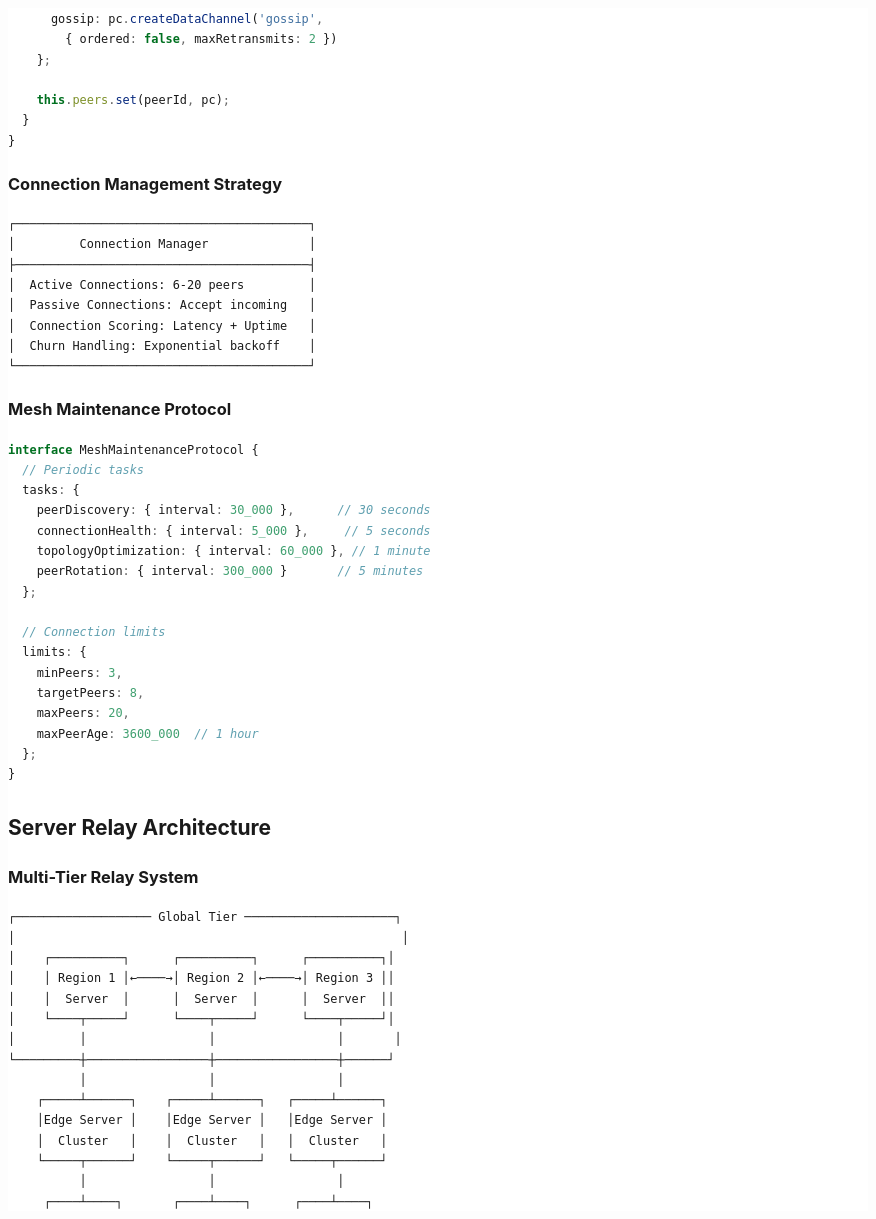 ```typescript
      gossip: pc.createDataChannel('gossip', 
        { ordered: false, maxRetransmits: 2 })
    };
    
    this.peers.set(peerId, pc);
  }
}
```

### Connection Management Strategy

```
┌─────────────────────────────────────────┐
│         Connection Manager              │
├─────────────────────────────────────────┤
│  Active Connections: 6-20 peers         │
│  Passive Connections: Accept incoming   │
│  Connection Scoring: Latency + Uptime   │
│  Churn Handling: Exponential backoff    │
└─────────────────────────────────────────┘
```

### Mesh Maintenance Protocol

```typescript
interface MeshMaintenanceProtocol {
  // Periodic tasks
  tasks: {
    peerDiscovery: { interval: 30_000 },      // 30 seconds
    connectionHealth: { interval: 5_000 },     // 5 seconds
    topologyOptimization: { interval: 60_000 }, // 1 minute
    peerRotation: { interval: 300_000 }       // 5 minutes
  };
  
  // Connection limits
  limits: {
    minPeers: 3,
    targetPeers: 8,
    maxPeers: 20,
    maxPeerAge: 3600_000  // 1 hour
  };
}
```

## Server Relay Architecture

### Multi-Tier Relay System

```
┌─────────────────── Global Tier ─────────────────────┐
│                                                      │
│    ┌──────────┐      ┌──────────┐      ┌──────────┐│
│    │ Region 1 │←────→│ Region 2 │←────→│ Region 3 ││
│    │  Server  │      │  Server  │      │  Server  ││
│    └────┬─────┘      └────┬─────┘      └────┬─────┘│
│         │                 │                 │       │
└─────────┼─────────────────┼─────────────────┼──────┘
          │                 │                 │
    ┌─────┴──────┐    ┌─────┴──────┐   ┌─────┴──────┐
    │Edge Server │    │Edge Server │   │Edge Server │
    │  Cluster   │    │  Cluster   │   │  Cluster   │
    └─────┬──────┘    └─────┬──────┘   └─────┬──────┘
          │                 │                 │
     ┌────┴────┐       ┌────┴────┐      ┌────┴────┐
```